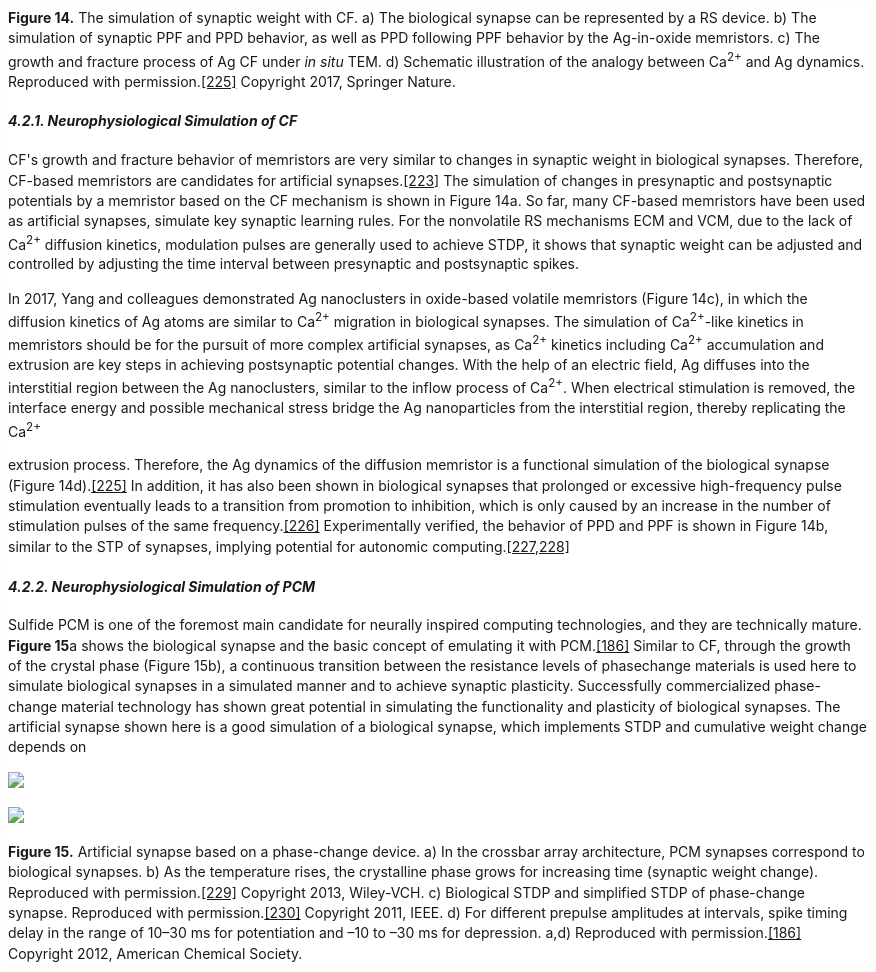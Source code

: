 **Figure 14.** The simulation of synaptic weight with CF. a) The biological synapse can be represented by a RS device. b) The simulation of synaptic PPF and PPD behavior, as well as PPD following PPF behavior by the Ag-in-oxide memristors. c) The growth and fracture process of Ag CF under *in situ* TEM. d) Schematic illustration of the analogy between Ca<sup>2+</sup> and Ag dynamics. Reproduced with permission.[\[225\]](#page-30-1) Copyright 2017, Springer Nature.

#### *4.2.1. Neurophysiological Simulation of CF*

CF's growth and fracture behavior of memristors are very similar to changes in synaptic weight in biological synapses. Therefore, CF-based memristors are candidates for artificial synapses.[\[223\]](#page-30-1) The simulation of changes in presynaptic and postsynaptic potentials by a memristor based on the CF mechanism is shown in Figure 14a. So far, many CF-based memristors have been used as artificial synapses, simulate key synaptic learning rules. For the nonvolatile RS mechanisms ECM and VCM, due to the lack of Ca<sup>2+</sup> diffusion kinetics, modulation pulses are generally used to achieve STDP, it shows that synaptic weight can be adjusted and controlled by adjusting the time interval between presynaptic and postsynaptic spikes.

In 2017, Yang and colleagues demonstrated Ag nanoclusters in oxide-based volatile memristors (Figure 14c), in which the diffusion kinetics of Ag atoms are similar to Ca<sup>2+</sup> migration in biological synapses. The simulation of Ca<sup>2+</sup>-like kinetics in memristors should be for the pursuit of more complex artificial synapses, as Ca<sup>2+</sup> kinetics including Ca<sup>2+</sup> accumulation and extrusion are key steps in achieving postsynaptic potential changes. With the help of an electric field, Ag diffuses into the interstitial region between the Ag nanoclusters, similar to the inflow process of Ca<sup>2+</sup>. When electrical stimulation is removed, the interface energy and possible mechanical stress bridge the Ag nanoparticles from the interstitial region, thereby replicating the Ca<sup>2+</sup>

extrusion process. Therefore, the Ag dynamics of the diffusion memristor is a functional simulation of the biological synapse (Figure 14d).[\[225\]](#page-3-1) In addition, it has also been shown in biological synapses that prolonged or excessive high-frequency pulse stimulation eventually leads to a transition from promotion to inhibition, which is only caused by an increase in the number of stimulation pulses of the same frequency.[\[226\]](#page-3-1) Experimentally verified, the behavior of PPD and PPF is shown in Figure 14b, similar to the STP of synapses, implying potential for autonomic computing.[\[227,228\]](#page-3-1)

#### *4.2.2. Neurophysiological Simulation of PCM*

Sulfide PCM is one of the foremost main candidate for neurally inspired computing technologies, and they are technically mature. **Figure 15**a shows the biological synapse and the basic concept of emulating it with PCM.[\[186\]](#page-3-1) Similar to CF, through the growth of the crystal phase (Figure 15b), a continuous transition between the resistance levels of phasechange materials is used here to simulate biological synapses in a simulated manner and to achieve synaptic plasticity. Successfully commercialized phase-change material technology has shown great potential in simulating the functionality and plasticity of biological synapses. The artificial synapse shown here is a good simulation of a biological synapse, which implements STDP and cumulative weight change depends on

![](_page_14_Picture_0.jpeg)

![](_page_14_Figure_1.jpeg)

**Figure 15.** Artificial synapse based on a phase-change device. a) In the crossbar array architecture, PCM synapses correspond to biological synapses. b) As the temperature rises, the crystalline phase grows for increasing time (synaptic weight change). Reproduced with permission.[\[229\]](#page-3-1) Copyright 2013, Wiley-VCH. c) Biological STDP and simplified STDP of phase-change synapse. Reproduced with permission.[\[230\]](#page-3-1) Copyright 2011, IEEE. d) For different prepulse amplitudes at intervals, spike timing delay in the range of 10–30 ms for potentiation and –10 to –30 ms for depression. a,d) Reproduced with permission.[\[186\]](#page-3-1) Copyright 2012, American Chemical Society.
